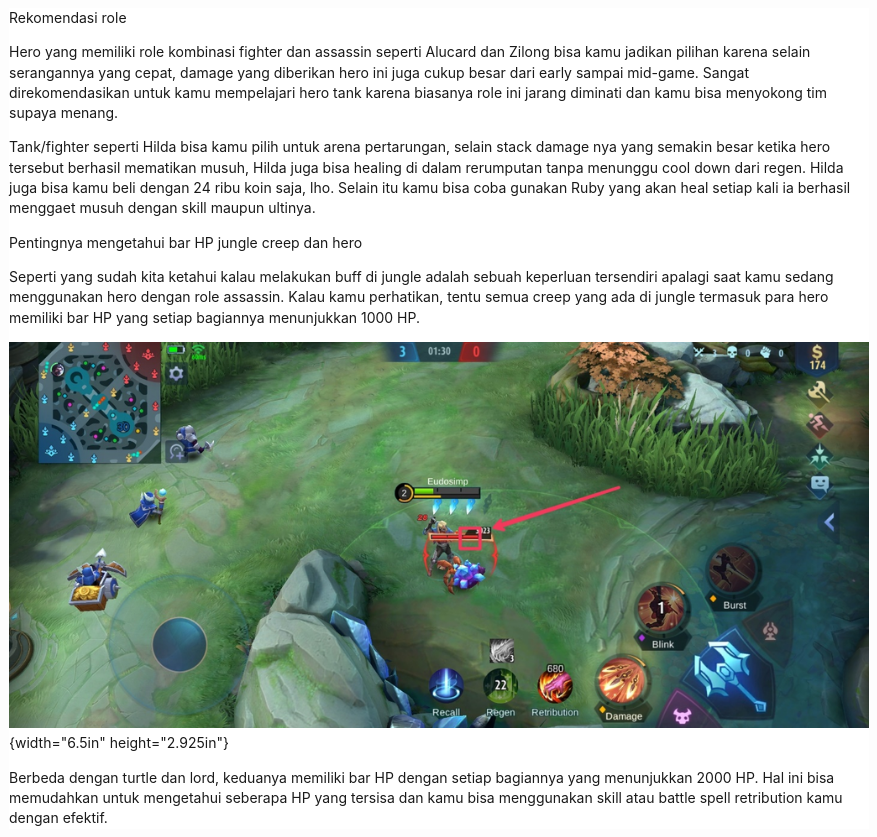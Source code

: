 Rekomendasi role

Hero yang memiliki role kombinasi fighter dan assassin seperti Alucard
dan Zilong bisa kamu jadikan pilihan karena selain serangannya yang
cepat, damage yang diberikan hero ini juga cukup besar dari early sampai
mid-game. Sangat direkomendasikan untuk kamu mempelajari hero tank
karena biasanya role ini jarang diminati dan kamu bisa menyokong tim
supaya menang.

Tank/fighter seperti Hilda bisa kamu pilih untuk arena pertarungan,
selain stack damage nya yang semakin besar ketika hero tersebut berhasil
mematikan musuh, Hilda juga bisa healing di dalam rerumputan tanpa
menunggu cool down dari regen. Hilda juga bisa kamu beli dengan 24 ribu
koin saja, lho. Selain itu kamu bisa coba gunakan Ruby yang akan heal
setiap kali ia berhasil menggaet musuh dengan skill maupun ultinya.

Pentingnya mengetahui bar HP jungle creep dan hero

Seperti yang sudah kita ketahui kalau melakukan buff di jungle adalah
sebuah keperluan tersendiri apalagi saat kamu sedang menggunakan hero
dengan role assassin. Kalau kamu perhatikan, tentu semua creep yang ada
di jungle termasuk para hero memiliki bar HP yang setiap bagiannya
menunjukkan 1000 HP.

![](./images/Tips-dan-Trik-Jitu-Bermain-Mobile-Legends/media/image8.jpeg){width="6.5in"
height="2.925in"}

Berbeda dengan turtle dan lord, keduanya memiliki bar HP dengan setiap
bagiannya yang menunjukkan 2000 HP. Hal ini bisa memudahkan untuk
mengetahui seberapa HP yang tersisa dan kamu bisa menggunakan skill atau
battle spell retribution kamu dengan efektif.
